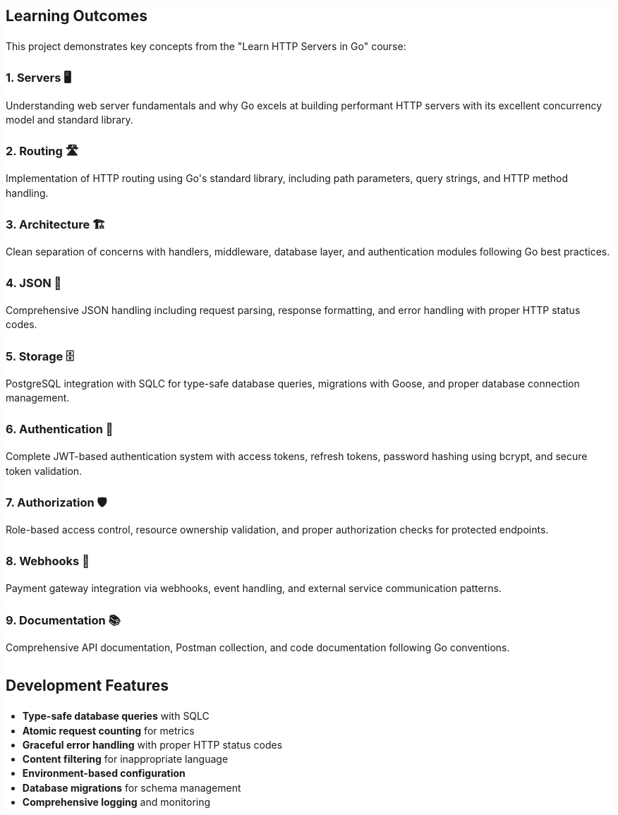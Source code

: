 ## Learning Outcomes

This project demonstrates key concepts from the "Learn HTTP Servers in Go" course:

### 1. **Servers** 🖥️

Understanding web server fundamentals and why Go excels at building performant HTTP servers with its excellent concurrency model and standard library.

### 2. **Routing** 🛣️

Implementation of HTTP routing using Go's standard library, including path parameters, query strings, and HTTP method handling.

### 3. **Architecture** 🏗️

Clean separation of concerns with handlers, middleware, database layer, and authentication modules following Go best practices.

### 4. **JSON** 📄

Comprehensive JSON handling including request parsing, response formatting, and error handling with proper HTTP status codes.

### 5. **Storage** 🗄️

PostgreSQL integration with SQLC for type-safe database queries, migrations with Goose, and proper database connection management.

### 6. **Authentication** 🔐

Complete JWT-based authentication system with access tokens, refresh tokens, password hashing using bcrypt, and secure token validation.

### 7. **Authorization** 🛡️

Role-based access control, resource ownership validation, and proper authorization checks for protected endpoints.

### 8. **Webhooks** 🔗

Payment gateway integration via webhooks, event handling, and external service communication patterns.

### 9. **Documentation** 📚

Comprehensive API documentation, Postman collection, and code documentation following Go conventions.

## Development Features

- **Type-safe database queries** with SQLC
- **Atomic request counting** for metrics
- **Graceful error handling** with proper HTTP status codes
- **Content filtering** for inappropriate language
- **Environment-based configuration**
- **Database migrations** for schema management
- **Comprehensive logging** and monitoring
